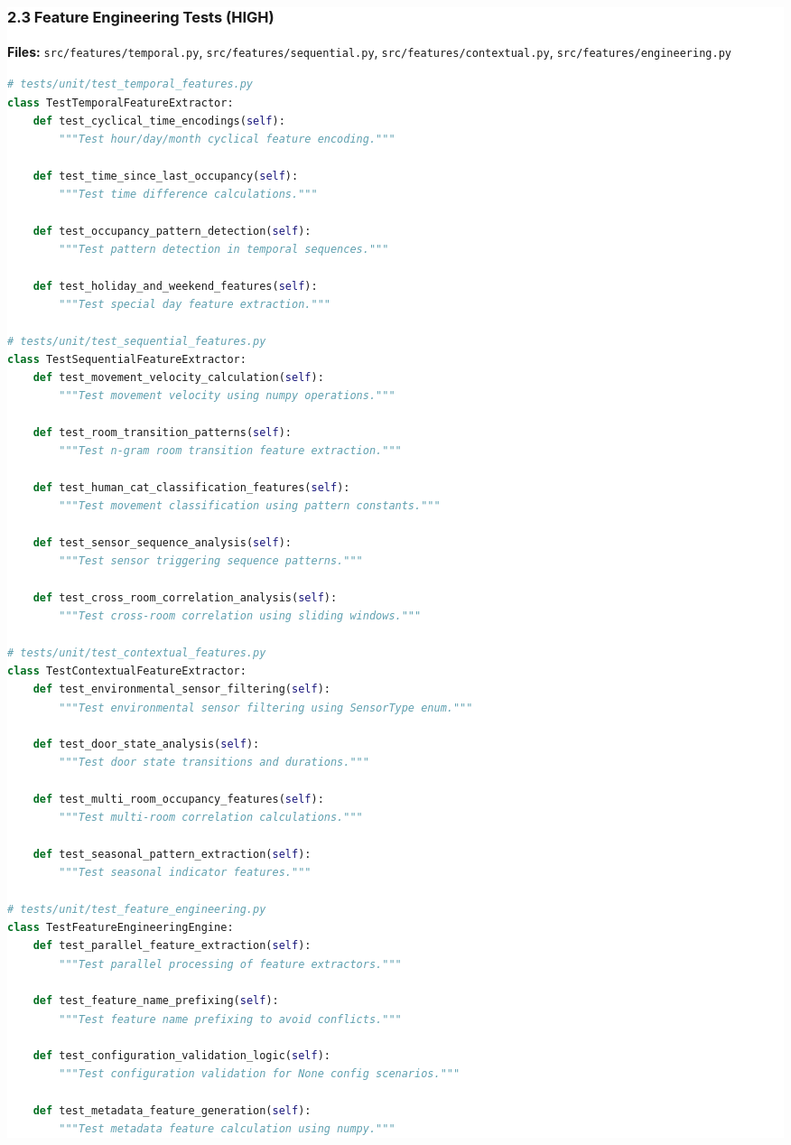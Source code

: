 ### 2.3 Feature Engineering Tests (HIGH)
**Files:** `src/features/temporal.py`, `src/features/sequential.py`, `src/features/contextual.py`, `src/features/engineering.py`

```python
# tests/unit/test_temporal_features.py
class TestTemporalFeatureExtractor:
    def test_cyclical_time_encodings(self):
        """Test hour/day/month cyclical feature encoding."""
        
    def test_time_since_last_occupancy(self):
        """Test time difference calculations."""
        
    def test_occupancy_pattern_detection(self):
        """Test pattern detection in temporal sequences."""
        
    def test_holiday_and_weekend_features(self):
        """Test special day feature extraction."""

# tests/unit/test_sequential_features.py  
class TestSequentialFeatureExtractor:
    def test_movement_velocity_calculation(self):
        """Test movement velocity using numpy operations."""
        
    def test_room_transition_patterns(self):
        """Test n-gram room transition feature extraction."""
        
    def test_human_cat_classification_features(self):
        """Test movement classification using pattern constants."""
        
    def test_sensor_sequence_analysis(self):
        """Test sensor triggering sequence patterns."""
        
    def test_cross_room_correlation_analysis(self):
        """Test cross-room correlation using sliding windows."""

# tests/unit/test_contextual_features.py
class TestContextualFeatureExtractor:
    def test_environmental_sensor_filtering(self):
        """Test environmental sensor filtering using SensorType enum."""
        
    def test_door_state_analysis(self):
        """Test door state transitions and durations."""
        
    def test_multi_room_occupancy_features(self):
        """Test multi-room correlation calculations."""
        
    def test_seasonal_pattern_extraction(self):
        """Test seasonal indicator features."""

# tests/unit/test_feature_engineering.py
class TestFeatureEngineeringEngine:
    def test_parallel_feature_extraction(self):
        """Test parallel processing of feature extractors."""
        
    def test_feature_name_prefixing(self):
        """Test feature name prefixing to avoid conflicts."""
        
    def test_configuration_validation_logic(self):
        """Test configuration validation for None config scenarios."""
        
    def test_metadata_feature_generation(self):
        """Test metadata feature calculation using numpy."""
```